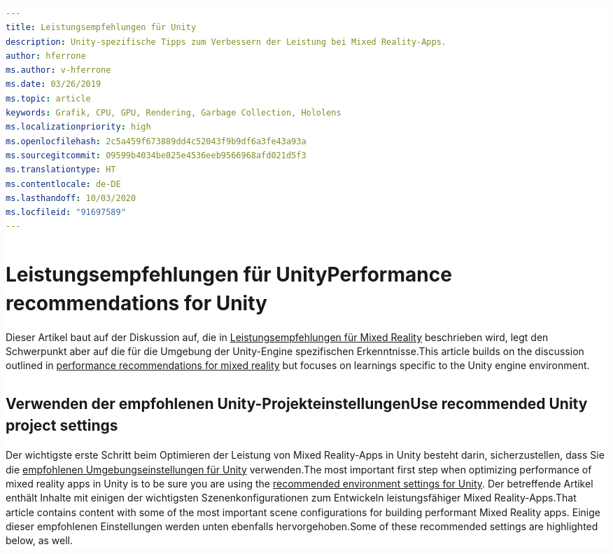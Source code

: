 ```yaml
---
title: Leistungsempfehlungen für Unity
description: Unity-spezifische Tipps zum Verbessern der Leistung bei Mixed Reality-Apps.
author: hferrone
ms.author: v-hferrone
ms.date: 03/26/2019
ms.topic: article
keywords: Grafik, CPU, GPU, Rendering, Garbage Collection, Hololens
ms.localizationpriority: high
ms.openlocfilehash: 2c5a459f673889dd4c52043f9b9df6a3fe43a93a
ms.sourcegitcommit: 09599b4034be825e4536eeb9566968afd021d5f3
ms.translationtype: HT
ms.contentlocale: de-DE
ms.lasthandoff: 10/03/2020
ms.locfileid: "91697589"
---
```

# <a name="performance-recommendations-for-unity"></a><span data-ttu-id="9bb8e-104">Leistungsempfehlungen für Unity</span><span class="sxs-lookup"><span data-stu-id="9bb8e-104">Performance recommendations for Unity</span></span>

<span data-ttu-id="9bb8e-105">Dieser Artikel baut auf der Diskussion auf, die in [Leistungsempfehlungen für Mixed Reality](../platform-capabilities-and-apis/understanding-performance-for-mixed-reality.md) beschrieben wird, legt den Schwerpunkt aber auf die für die Umgebung der Unity-Engine spezifischen Erkenntnisse.</span><span class="sxs-lookup"><span data-stu-id="9bb8e-105">This article builds on the discussion outlined in [performance recommendations for mixed reality](../platform-capabilities-and-apis/understanding-performance-for-mixed-reality.md) but focuses on learnings specific to the Unity engine environment.</span></span>

## <a name="use-recommended-unity-project-settings"></a><span data-ttu-id="9bb8e-106">Verwenden der empfohlenen Unity-Projekteinstellungen</span><span class="sxs-lookup"><span data-stu-id="9bb8e-106">Use recommended Unity project settings</span></span>

<span data-ttu-id="9bb8e-107">Der wichtigste erste Schritt beim Optimieren der Leistung von Mixed Reality-Apps in Unity besteht darin, sicherzustellen, dass Sie die [empfohlenen Umgebungseinstellungen für Unity](recommended-settings-for-unity.md) verwenden.</span><span class="sxs-lookup"><span data-stu-id="9bb8e-107">The most important first step when optimizing performance of mixed reality apps in Unity is to be sure you are using the [recommended environment settings for Unity](recommended-settings-for-unity.md).</span></span> <span data-ttu-id="9bb8e-108">Der betreffende Artikel enthält Inhalte mit einigen der wichtigsten Szenenkonfigurationen zum Entwickeln leistungsfähiger Mixed Reality-Apps.</span><span class="sxs-lookup"><span data-stu-id="9bb8e-108">That article contains content with some of the most important scene configurations for building performant Mixed Reality apps.</span></span> <span data-ttu-id="9bb8e-109">Einige dieser empfohlenen Einstellungen werden unten ebenfalls hervorgehoben.</span><span class="sxs-lookup"><span data-stu-id="9bb8e-109">Some of these recommended settings are highlighted below, as well.</span></span>
